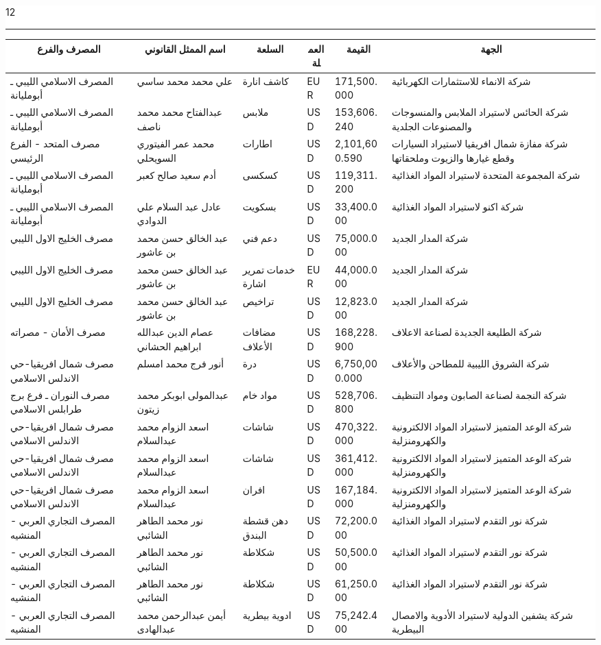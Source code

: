 12

---
| المصرف والفرع | اسم الممثل القانوني | السلعة | العملة | القيمة | الجهة |
|---------------|---------------------|--------|--------|--------|-------|
| المصرف الاسلامي الليبي ـ أبومليانة | علي محمد محمد ساسي | كاشف انارة | EUR | 171,500.000 | شركة الانماء للاستثمارات الكهربائية |
| المصرف الاسلامي الليبي ـ أبومليانة | عبدالفتاح محمد محمد ناصف | ملابس | USD | 153,606.240 | شركة الحائس لاستيراد الملابس والمنسوجات والمصنوعات الجلدية |
| مصرف المتحد - الفرع الرئيسي | محمد عمر الفيتوري السويحلي | اطارات | USD | 2,101,600.590 | شركة مفازة شمال افريقيا لاستيراد السيارات وقطع غيارها والزيوت وملحقاتها |
| المصرف الاسلامي الليبي ـ أبومليانة | أدم سعيد صالح كعبر | كسكسى | USD | 119,311.200 | شركة المجموعة المتحدة لاستيراد المواد الغذائية |
| المصرف الاسلامي الليبي ـ أبومليانة | عادل عبد السلام علي الدوادي | بسكويت | USD | 33,400.000 | شركة اكنو لاستيراد المواد الغذائية |
| مصرف الخليج الاول الليبي | عبد الخالق حسن محمد بن عاشور | دعم فني | USD | 75,000.000 | شركة المدار الجديد |
| مصرف الخليج الاول الليبي | عبد الخالق حسن محمد بن عاشور | خدمات تمرير اشارة | EUR | 44,000.000 | شركة المدار الجديد |
| مصرف الخليج الاول الليبي | عبد الخالق حسن محمد بن عاشور | تراخيص | USD | 12,823.000 | شركة المدار الجديد |
| مصرف الأمان - مصراته | عصام الدين عبدالله ابراهيم الحشاني | مضافات الأعلاف | USD | 168,228.900 | شركة الطليعة الجديدة لصناعة الاعلاف |
| مصرف شمال افريقيا-حي الاندلس الاسلامي | أنور فرج محمد امسلم | درة | USD | 6,750,000.000 | شركة الشروق الليبية للمطاحن والأعلاف |
| مصرف النوران ـ فرع برج طرابلس الاسلامي | عبدالمولى ابوبكر محمد زيتون | مواد خام | USD | 528,706.800 | شركة النجمة لصناعة الصابون ومواد التنظيف |
| مصرف شمال افريقيا-حي الاندلس الاسلامي | اسعد الزوام محمد عبدالسلام | شاشات | USD | 470,322.000 | شركة الوعد المتميز لاستيراد المواد الالكترونية والكهرومنزلية |
| مصرف شمال افريقيا-حي الاندلس الاسلامي | اسعد الزوام محمد عبدالسلام | شاشات | USD | 361,412.000 | شركة الوعد المتميز لاستيراد المواد الالكترونية والكهرومنزلية |
| مصرف شمال افريقيا-حي الاندلس الاسلامي | اسعد الزوام محمد عبدالسلام | افران | USD | 167,184.000 | شركة الوعد المتميز لاستيراد المواد الالكترونية والكهرومنزلية |
| المصرف التجاري العربي - المنشيه | نور محمد الطاهر الشائبي | دهن قشطة البندق | USD | 72,200.000 | شركة نور التقدم لاستيراد المواد الغذائية |
| المصرف التجاري العربي - المنشيه | نور محمد الطاهر الشائبي | شكلاطة | USD | 50,500.000 | شركة نور التقدم لاستيراد المواد الغذائية |
| المصرف التجاري العربي - المنشيه | نور محمد الطاهر الشائبي | شكلاطة | USD | 61,250.000 | شركة نور التقدم لاستيراد المواد الغذائية |
| المصرف التجاري العربي - المنشيه | أيمن عبدالرحمن محمد عبدالهادى | ادوية بيطرية | USD | 75,242.400 | شركة يشفين الدولية لاستيراد الأدوية والامصال البيطرية |
